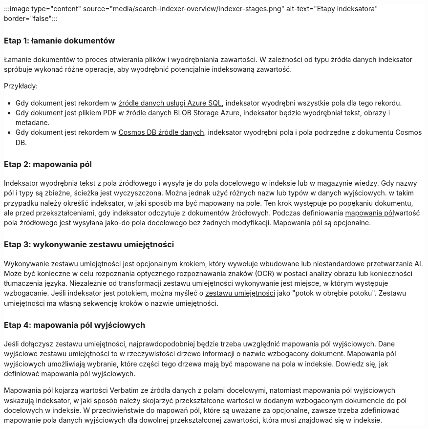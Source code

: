 :::image type="content" source="media/search-indexer-overview/indexer-stages.png" alt-text="Etapy indeksatora" border="false":::

### <a name="stage-1-document-cracking"></a>Etap 1: łamanie dokumentów

Łamanie dokumentów to proces otwierania plików i wyodrębniania zawartości. W zależności od typu źródła danych indeksator spróbuje wykonać różne operacje, aby wyodrębnić potencjalnie indeksowaną zawartość.  

Przykłady:  

+ Gdy dokument jest rekordem w [źródle danych usługi Azure SQL](search-howto-connecting-azure-sql-database-to-azure-search-using-indexers.md), indeksator wyodrębni wszystkie pola dla tego rekordu.
+ Gdy dokument jest plikiem PDF w [źródle danych BLOB Storage Azure](search-howto-indexing-azure-blob-storage.md), indeksator będzie wyodrębniał tekst, obrazy i metadane.
+ Gdy dokument jest rekordem w [Cosmos DB źródle danych](search-howto-index-cosmosdb.md), indeksator wyodrębni pola i pola podrzędne z dokumentu Cosmos DB.

### <a name="stage-2-field-mappings"></a>Etap 2: mapowania pól 

Indeksator wyodrębnia tekst z pola źródłowego i wysyła je do pola docelowego w indeksie lub w magazynie wiedzy. Gdy nazwy pól i typy są zbieżne, ścieżka jest wyczyszczona. Można jednak użyć różnych nazw lub typów w danych wyjściowych. w takim przypadku należy określić indeksator, w jaki sposób ma być mapowany na pole. Ten krok występuje po popękaniu dokumentu, ale przed przekształceniami, gdy indeksator odczytuje z dokumentów źródłowych. Podczas definiowania [mapowania pól](search-indexer-field-mappings.md)wartość pola źródłowego jest wysyłana jako-do pola docelowego bez żadnych modyfikacji. Mapowania pól są opcjonalne.

### <a name="stage-3-skillset-execution"></a>Etap 3: wykonywanie zestawu umiejętności

Wykonywanie zestawu umiejętności jest opcjonalnym krokiem, który wywołuje wbudowane lub niestandardowe przetwarzanie AI. Może być konieczne w celu rozpoznania optycznego rozpoznawania znaków (OCR) w postaci analizy obrazu lub konieczności tłumaczenia języka. Niezależnie od transformacji zestawu umiejętności wykonywanie jest miejsce, w którym występuje wzbogacanie. Jeśli indeksator jest potokiem, można myśleć o [zestawu umiejętności](cognitive-search-defining-skillset.md) jako "potok w obrębie potoku". Zestawu umiejętności ma własną sekwencję kroków o nazwie umiejętności.

### <a name="stage-4-output-field-mappings"></a>Etap 4: mapowania pól wyjściowych

Jeśli dołączysz zestawu umiejętności, najprawdopodobniej będzie trzeba uwzględnić mapowania pól wyjściowych. Dane wyjściowe zestawu umiejętności to w rzeczywistości drzewo informacji o nazwie wzbogacony dokument. Mapowania pól wyjściowych umożliwiają wybranie, które części tego drzewa mają być mapowane na pola w indeksie. Dowiedz się, jak [definiować mapowania pól wyjściowych](cognitive-search-output-field-mapping.md).

Mapowania pól kojarzą wartości Verbatim ze źródła danych z polami docelowymi, natomiast mapowania pól wyjściowych wskazują indeksator, w jaki sposób należy skojarzyć przekształcone wartości w dodanym wzbogaconym dokumencie do pól docelowych w indeksie. W przeciwieństwie do mapowań pól, które są uważane za opcjonalne, zawsze trzeba zdefiniować mapowanie pola danych wyjściowych dla dowolnej przekształconej zawartości, która musi znajdować się w indeksie.
